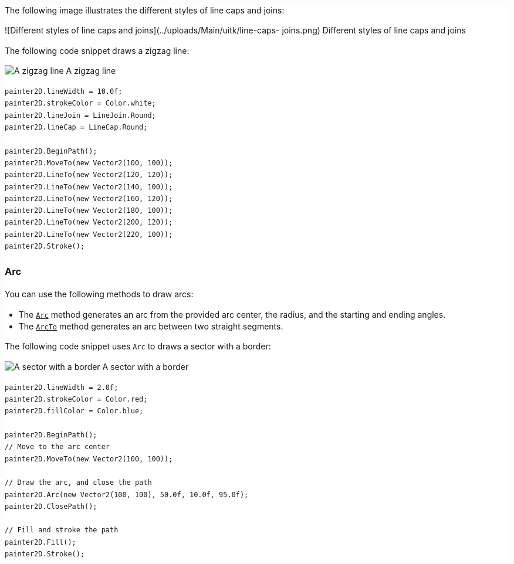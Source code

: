 The following image illustrates the different styles of line caps and joins:

![Different styles of line caps and joins](../uploads/Main/uitk/line-caps-
joins.png) Different styles of line caps and joins

The following code snippet draws a zigzag line:

![A zigzag line](../uploads/Main/uitk/linto.png) A zigzag line

    
    
    painter2D.lineWidth = 10.0f;
    painter2D.strokeColor = Color.white;
    painter2D.lineJoin = LineJoin.Round;
    painter2D.lineCap = LineCap.Round;
    
    painter2D.BeginPath();
    painter2D.MoveTo(new Vector2(100, 100));
    painter2D.LineTo(new Vector2(120, 120));
    painter2D.LineTo(new Vector2(140, 100));
    painter2D.LineTo(new Vector2(160, 120));
    painter2D.LineTo(new Vector2(180, 100));
    painter2D.LineTo(new Vector2(200, 120));
    painter2D.LineTo(new Vector2(220, 100));
    painter2D.Stroke();
    

### Arc

You can use the following methods to draw arcs:

  * The [`Arc`](../ScriptReference/UIElements.Painter2D.Arc.html) method generates an arc from the provided arc center, the radius, and the starting and ending angles.
  * The [`ArcTo`](../ScriptReference/UIElements.Painter2D.ArcTo.html) method generates an arc between two straight segments.

The following code snippet uses `Arc` to draws a sector with a border:

![A sector with a border](../uploads/Main/uitk/arc.png) A sector with a border

    
    
    painter2D.lineWidth = 2.0f;
    painter2D.strokeColor = Color.red;
    painter2D.fillColor = Color.blue;
    
    painter2D.BeginPath();
    // Move to the arc center
    painter2D.MoveTo(new Vector2(100, 100));
    
    // Draw the arc, and close the path
    painter2D.Arc(new Vector2(100, 100), 50.0f, 10.0f, 95.0f);
    painter2D.ClosePath();
    
    // Fill and stroke the path
    painter2D.Fill();
    painter2D.Stroke();
    